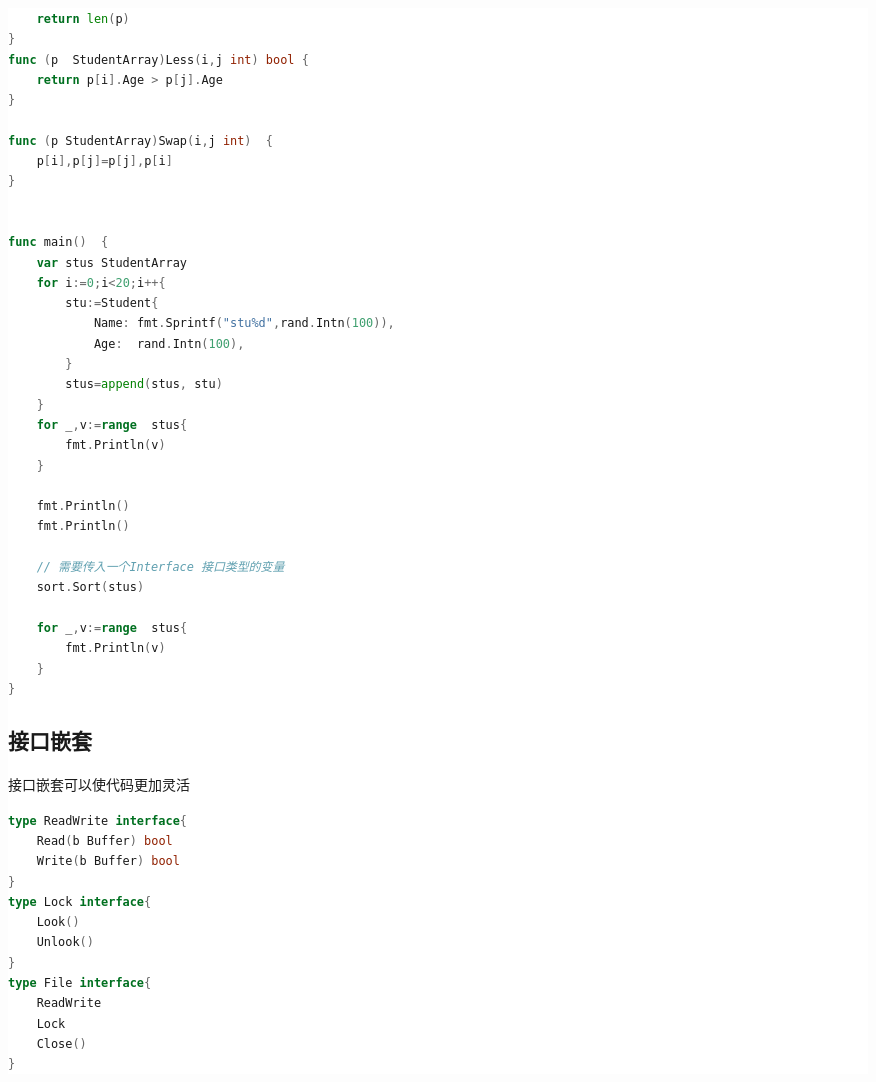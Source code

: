 ```go
	return len(p)
}
func (p  StudentArray)Less(i,j int) bool {
	return p[i].Age > p[j].Age
}

func (p StudentArray)Swap(i,j int)  {
	p[i],p[j]=p[j],p[i]
}


func main()  {
	var stus StudentArray
	for i:=0;i<20;i++{
		stu:=Student{
			Name: fmt.Sprintf("stu%d",rand.Intn(100)),
			Age:  rand.Intn(100),
		}
		stus=append(stus, stu)
	}
	for _,v:=range  stus{
		fmt.Println(v)
	}
	
	fmt.Println()
	fmt.Println()

	// 需要传入一个Interface 接口类型的变量
    sort.Sort(stus)

	for _,v:=range  stus{
		fmt.Println(v)
	}
}
```



## 接口嵌套

接口嵌套可以使代码更加灵活

```go
type ReadWrite interface{
    Read(b Buffer) bool
    Write(b Buffer) bool
}
type Lock interface{
    Look()
    Unlook()
}
type File interface{
    ReadWrite
    Lock
    Close()
}
```
